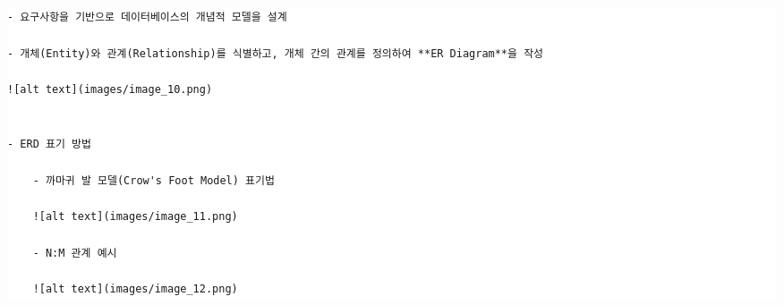     - 요구사항을 기반으로 데이터베이스의 개념적 모델을 설계

    - 개체(Entity)와 관계(Relationship)를 식별하고, 개체 간의 관계를 정의하여 **ER Diagram**을 작성

    ![alt text](images/image_10.png)


    - ERD 표기 방법

        - 까마귀 발 모델(Crow's Foot Model) 표기법

        ![alt text](images/image_11.png)

        - N:M 관계 예시

        ![alt text](images/image_12.png)
